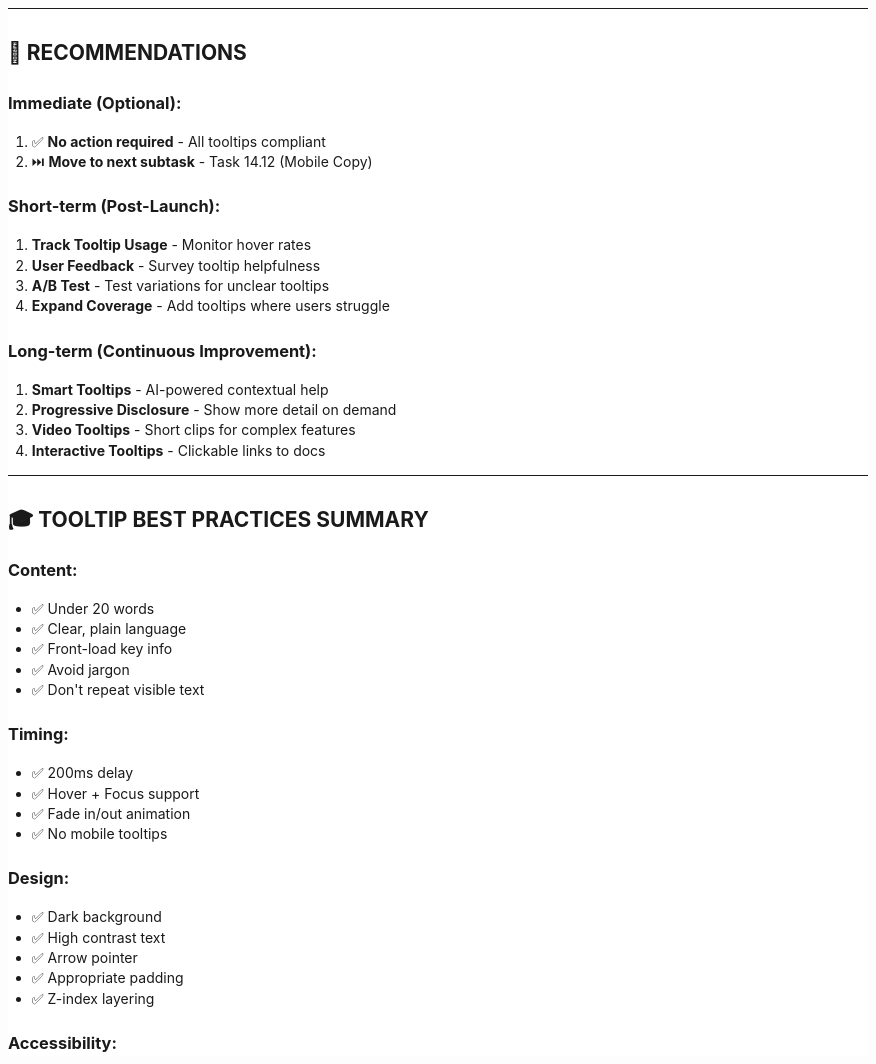 
---

## 🚀 RECOMMENDATIONS

### **Immediate (Optional):**

1. ✅ **No action required** - All tooltips compliant
2. ⏭️ **Move to next subtask** - Task 14.12 (Mobile Copy)

### **Short-term (Post-Launch):**

1. **Track Tooltip Usage** - Monitor hover rates
2. **User Feedback** - Survey tooltip helpfulness
3. **A/B Test** - Test variations for unclear tooltips
4. **Expand Coverage** - Add tooltips where users struggle

### **Long-term (Continuous Improvement):**

1. **Smart Tooltips** - AI-powered contextual help
2. **Progressive Disclosure** - Show more detail on demand
3. **Video Tooltips** - Short clips for complex features
4. **Interactive Tooltips** - Clickable links to docs

---

## 🎓 TOOLTIP BEST PRACTICES SUMMARY

### **Content:**

- ✅ Under 20 words
- ✅ Clear, plain language
- ✅ Front-load key info
- ✅ Avoid jargon
- ✅ Don't repeat visible text

### **Timing:**

- ✅ 200ms delay
- ✅ Hover + Focus support
- ✅ Fade in/out animation
- ✅ No mobile tooltips

### **Design:**

- ✅ Dark background
- ✅ High contrast text
- ✅ Arrow pointer
- ✅ Appropriate padding
- ✅ Z-index layering

### **Accessibility:**
